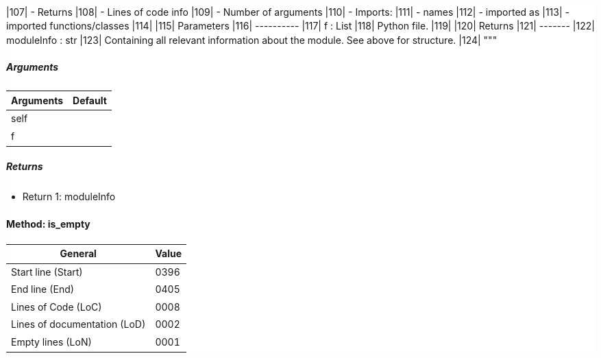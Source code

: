|107|                - Returns
|108|                - Lines of code info
|109|                - Number of arguments
|110|            - Imports:
|111|                - names
|112|                - imported as
|113|                - imported functions/classes
|114|
|115|        Parameters
|116|        ----------
|117|        f : List
|118|            Python file.
|119|
|120|        Returns
|121|        -------
|122|        moduleInfo : str
|123|            Containing all relevant information about the module. See above for structure.
|124|        """


##### Arguments

| Arguments                      | Default                        |
| -------------------------------| ------------------------------ |
| self                           |                                |
| f                              |                                |

##### Returns

- Return 1:  moduleInfo
#### Method:     is\_empty

| General                      | Value|
| ---------------------------- | ---- |
| Start line (Start)           | 0396 |
| End line (End)               | 0405 |
| Lines of Code (LoC)          | 0008 |
| Lines of documentation (LoD) | 0002 |
| Empty lines (LoN)            | 0001 |
